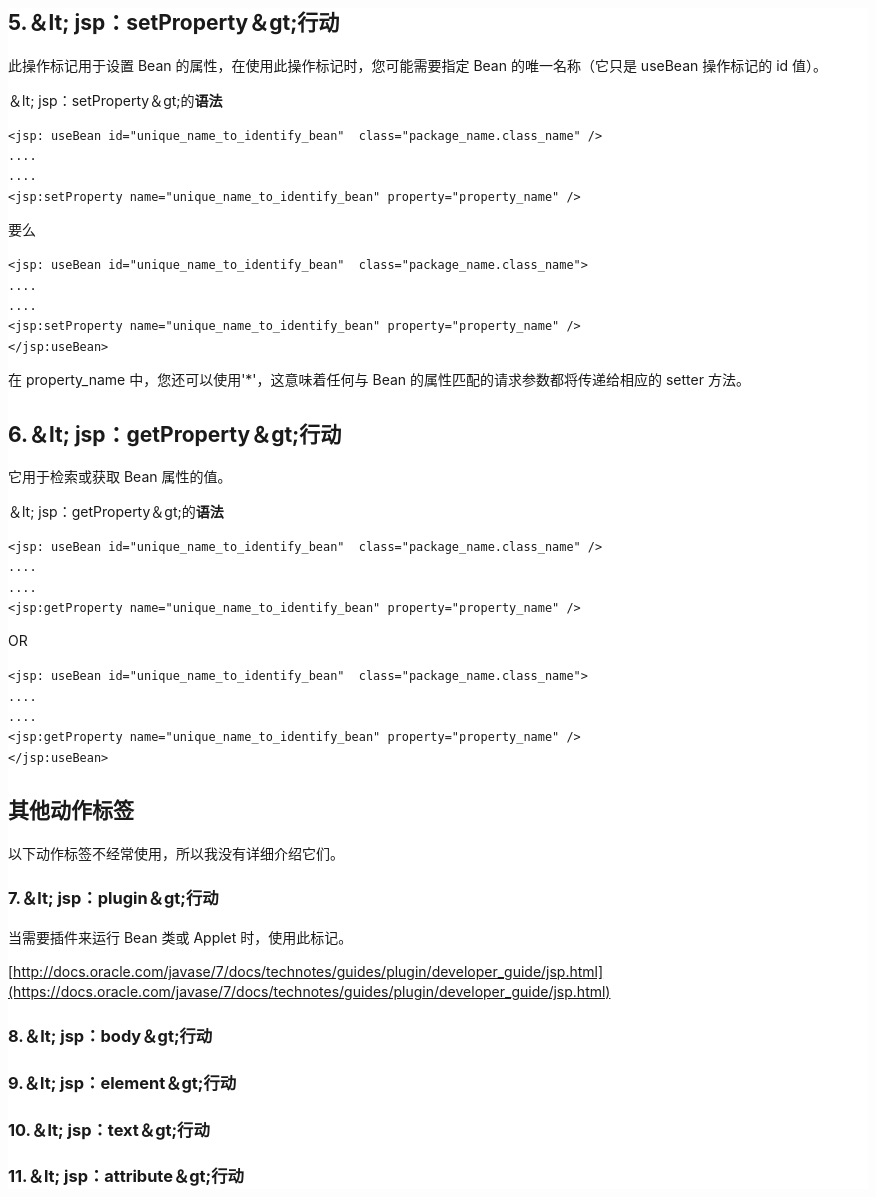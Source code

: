 ## 5.＆lt; jsp：setProperty＆gt;行动

此操作标记用于设置 Bean 的属性，在使用此操作标记时，您可能需要指定 Bean 的唯一名称（它只是 useBean 操作标记的 id 值）。

＆lt; jsp：setProperty＆gt;的**语法**

```
<jsp: useBean id="unique_name_to_identify_bean"  class="package_name.class_name" />
....
....
<jsp:setProperty name="unique_name_to_identify_bean" property="property_name" />
```

要么

```
<jsp: useBean id="unique_name_to_identify_bean"  class="package_name.class_name">
....
....
<jsp:setProperty name="unique_name_to_identify_bean" property="property_name" />
</jsp:useBean>
```

在 property_name 中，您还可以使用'*'，这意味着任何与 Bean 的属性匹配的请求参数都将传递给相应的 setter 方法。

## 6.＆lt; jsp：getProperty＆gt;行动

它用于检索或获取 Bean 属性的值。

＆lt; jsp：getProperty＆gt;的**语法**

```
<jsp: useBean id="unique_name_to_identify_bean"  class="package_name.class_name" />
....
....
<jsp:getProperty name="unique_name_to_identify_bean" property="property_name" />
```

OR

```
<jsp: useBean id="unique_name_to_identify_bean"  class="package_name.class_name">
....
....
<jsp:getProperty name="unique_name_to_identify_bean" property="property_name" />
</jsp:useBean>
```

## 其他动作标签

以下动作标签不经常使用，所以我没有详细介绍它们。

### 7.＆lt; jsp：plugin＆gt;行动

当需要插件来运行 Bean 类或 Applet 时，使用此标记。

[http://docs.oracle.com/javase/7/docs/technotes/guides/plugin/developer_guide/jsp.html](https://docs.oracle.com/javase/7/docs/technotes/guides/plugin/developer_guide/jsp.html)

### 8.＆lt; jsp：body＆gt;行动

### 9.＆lt; jsp：element＆gt;行动

### 10.＆lt; jsp：text＆gt;行动

### 11.＆lt; jsp：attribute＆gt;行动